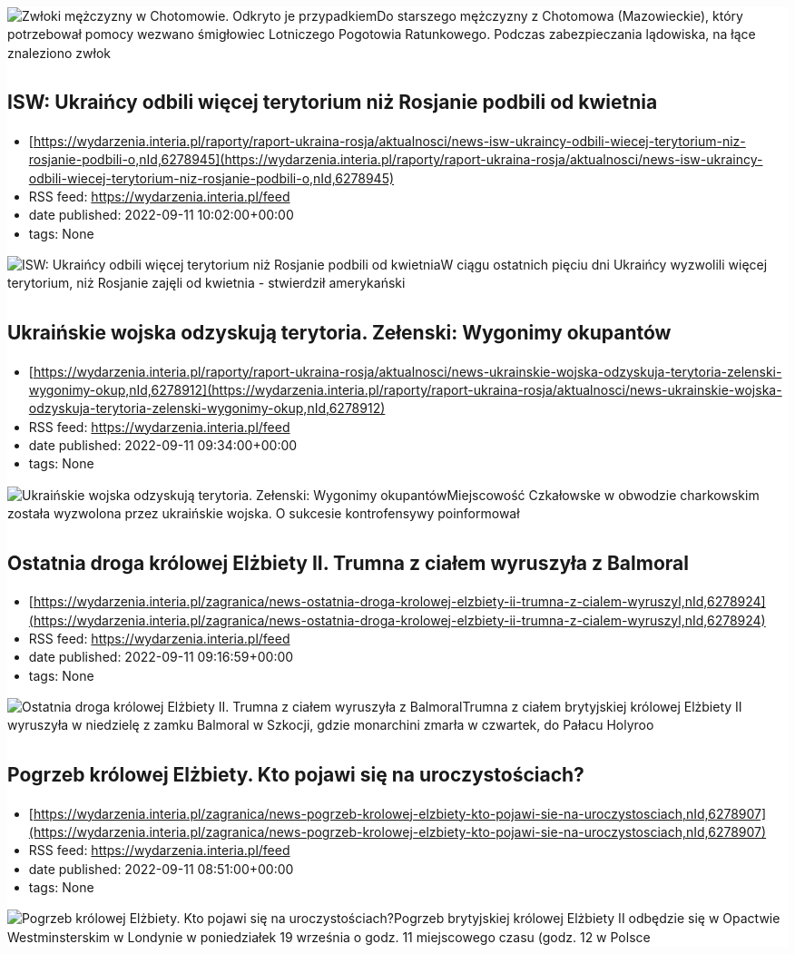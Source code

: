 <p><a href="https://wydarzenia.interia.pl/mazowieckie/news-zwloki-mezczyzny-w-chotomowie-odkryto-je-przypadkiem,nId,6278963"><img align="left" alt="Zwłoki mężczyzny w Chotomowie. Odkryto je przypadkiem" src="https://i.iplsc.com/zwloki-mezczyzny-w-chotomowie-odkryto-je-przypadkiem/000G1Y05YWNKXWSA-C321.jpg" /></a>Do starszego mężczyzny z Chotomowa (Mazowieckie), który potrzebował pomocy wezwano śmigłowiec Lotniczego Pogotowia Ratunkowego. Podczas zabezpieczania lądowiska, na łące znaleziono zwłok

## ISW: Ukraińcy odbili więcej terytorium niż Rosjanie podbili od kwietnia
 - [https://wydarzenia.interia.pl/raporty/raport-ukraina-rosja/aktualnosci/news-isw-ukraincy-odbili-wiecej-terytorium-niz-rosjanie-podbili-o,nId,6278945](https://wydarzenia.interia.pl/raporty/raport-ukraina-rosja/aktualnosci/news-isw-ukraincy-odbili-wiecej-terytorium-niz-rosjanie-podbili-o,nId,6278945)
 - RSS feed: https://wydarzenia.interia.pl/feed
 - date published: 2022-09-11 10:02:00+00:00
 - tags: None

<p><a href="https://wydarzenia.interia.pl/raporty/raport-ukraina-rosja/aktualnosci/news-isw-ukraincy-odbili-wiecej-terytorium-niz-rosjanie-podbili-o,nId,6278945"><img align="left" alt="ISW: Ukraińcy odbili więcej terytorium niż Rosjanie podbili od kwietnia" src="https://i.iplsc.com/isw-ukraincy-odbili-wiecej-terytorium-niz-rosjanie-podbili-o/000G1XVA3U0HDIEJ-C321.jpg" /></a>W ciągu ostatnich pięciu dni Ukraińcy wyzwolili więcej terytorium, niż Rosjanie zajęli od kwietnia - stwierdził amerykański

## Ukraińskie wojska odzyskują terytoria. Zełenski: Wygonimy okupantów
 - [https://wydarzenia.interia.pl/raporty/raport-ukraina-rosja/aktualnosci/news-ukrainskie-wojska-odzyskuja-terytoria-zelenski-wygonimy-okup,nId,6278912](https://wydarzenia.interia.pl/raporty/raport-ukraina-rosja/aktualnosci/news-ukrainskie-wojska-odzyskuja-terytoria-zelenski-wygonimy-okup,nId,6278912)
 - RSS feed: https://wydarzenia.interia.pl/feed
 - date published: 2022-09-11 09:34:00+00:00
 - tags: None

<p><a href="https://wydarzenia.interia.pl/raporty/raport-ukraina-rosja/aktualnosci/news-ukrainskie-wojska-odzyskuja-terytoria-zelenski-wygonimy-okup,nId,6278912"><img align="left" alt="Ukraińskie wojska odzyskują terytoria. Zełenski: Wygonimy okupantów" src="https://i.iplsc.com/ukrainskie-wojska-odzyskuja-terytoria-zelenski-wygonimy-okup/000G1XT60F4A6YCS-C321.jpg" /></a>Miejscowość Czkałowske w obwodzie charkowskim została wyzwolona przez ukraińskie wojska. O sukcesie kontrofensywy poinformował 

## Ostatnia droga królowej Elżbiety II. Trumna z ciałem wyruszyła z Balmoral
 - [https://wydarzenia.interia.pl/zagranica/news-ostatnia-droga-krolowej-elzbiety-ii-trumna-z-cialem-wyruszyl,nId,6278924](https://wydarzenia.interia.pl/zagranica/news-ostatnia-droga-krolowej-elzbiety-ii-trumna-z-cialem-wyruszyl,nId,6278924)
 - RSS feed: https://wydarzenia.interia.pl/feed
 - date published: 2022-09-11 09:16:59+00:00
 - tags: None

<p><a href="https://wydarzenia.interia.pl/zagranica/news-ostatnia-droga-krolowej-elzbiety-ii-trumna-z-cialem-wyruszyl,nId,6278924"><img align="left" alt="Ostatnia droga królowej Elżbiety II. Trumna z ciałem wyruszyła z Balmoral" src="https://i.iplsc.com/ostatnia-droga-krolowej-elzbiety-ii-trumna-z-cialem-wyruszyl/000G1XR53A6YE5GU-C321.jpg" /></a>Trumna z ciałem brytyjskiej królowej Elżbiety II wyruszyła w niedzielę z zamku Balmoral w Szkocji, gdzie monarchini zmarła w czwartek, do Pałacu Holyroo

## Pogrzeb królowej Elżbiety. Kto pojawi się na uroczystościach?
 - [https://wydarzenia.interia.pl/zagranica/news-pogrzeb-krolowej-elzbiety-kto-pojawi-sie-na-uroczystosciach,nId,6278907](https://wydarzenia.interia.pl/zagranica/news-pogrzeb-krolowej-elzbiety-kto-pojawi-sie-na-uroczystosciach,nId,6278907)
 - RSS feed: https://wydarzenia.interia.pl/feed
 - date published: 2022-09-11 08:51:00+00:00
 - tags: None

<p><a href="https://wydarzenia.interia.pl/zagranica/news-pogrzeb-krolowej-elzbiety-kto-pojawi-sie-na-uroczystosciach,nId,6278907"><img align="left" alt="Pogrzeb królowej Elżbiety. Kto pojawi się na uroczystościach?" src="https://i.iplsc.com/pogrzeb-krolowej-elzbiety-kto-pojawi-sie-na-uroczystosciach/000G1XNOKAOM4P7X-C321.jpg" /></a>Pogrzeb brytyjskiej królowej Elżbiety II odbędzie się w Opactwie Westminsterskim w Londynie w poniedziałek 19 września o godz. 11 miejscowego czasu (godz. 12 w Polsce
